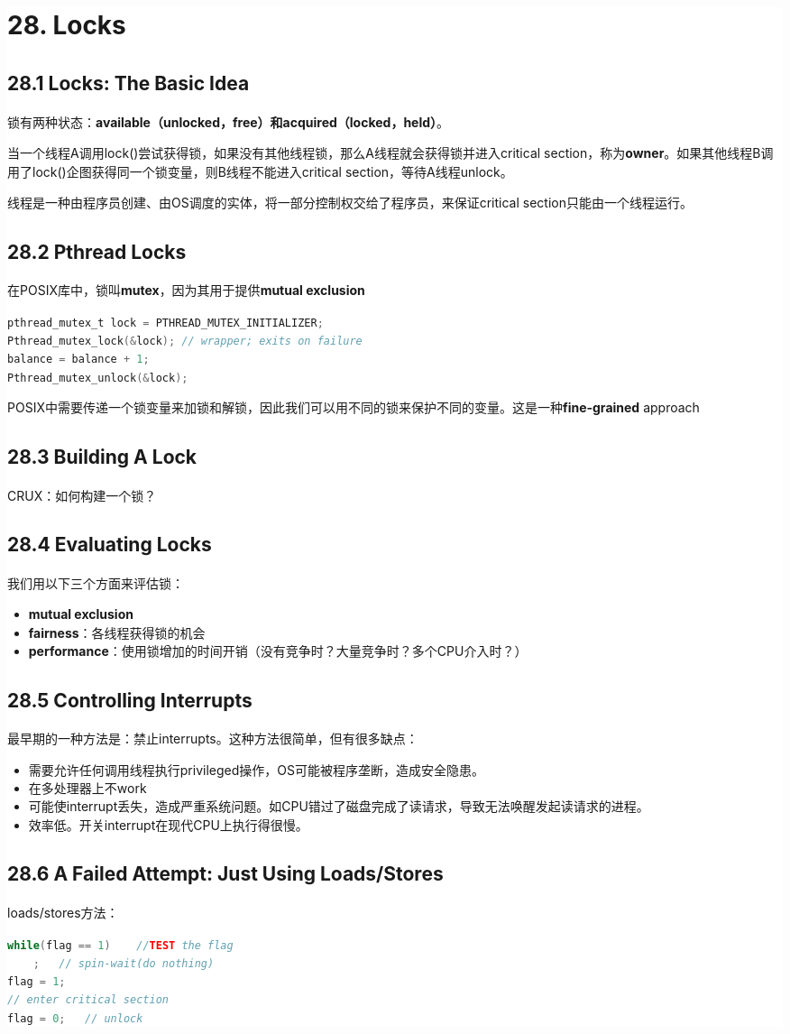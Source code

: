 # 28. Locks

## 28.1 Locks: The Basic Idea

锁有两种状态：**available（unlocked，free）和acquired（locked，held）**。

当一个线程A调用lock()尝试获得锁，如果没有其他线程锁，那么A线程就会获得锁并进入critical section，称为**owner**。如果其他线程B调用了lock()企图获得同一个锁变量，则B线程不能进入critical section，等待A线程unlock。

线程是一种由程序员创建、由OS调度的实体，将一部分控制权交给了程序员，来保证critical section只能由一个线程运行。

## 28.2 Pthread Locks

在POSIX库中，锁叫**mutex**，因为其用于提供**mutual exclusion**

```c
pthread_mutex_t lock = PTHREAD_MUTEX_INITIALIZER;
Pthread_mutex_lock(&lock); // wrapper; exits on failure
balance = balance + 1;
Pthread_mutex_unlock(&lock);
```

POSIX中需要传递一个锁变量来加锁和解锁，因此我们可以用不同的锁来保护不同的变量。这是一种**fine-grained** approach

## 28.3 Building A Lock

CRUX：如何构建一个锁？

## 28.4 Evaluating Locks

我们用以下三个方面来评估锁：

* **mutual exclusion**
* **fairness**：各线程获得锁的机会
* **performance**：使用锁增加的时间开销（没有竞争时？大量竞争时？多个CPU介入时？）

## 28.5 Controlling Interrupts

最早期的一种方法是：禁止interrupts。这种方法很简单，但有很多缺点：

* 需要允许任何调用线程执行privileged操作，OS可能被程序垄断，造成安全隐患。
* 在多处理器上不work
* 可能使interrupt丢失，造成严重系统问题。如CPU错过了磁盘完成了读请求，导致无法唤醒发起读请求的进程。
* 效率低。开关interrupt在现代CPU上执行得很慢。

## 28.6 A Failed Attempt: Just Using Loads/Stores

loads/stores方法：

```c
while(flag == 1)	//TEST the flag
    ;	// spin-wait(do nothing)
flag = 1;
// enter critical section
flag = 0;	// unlock
```

